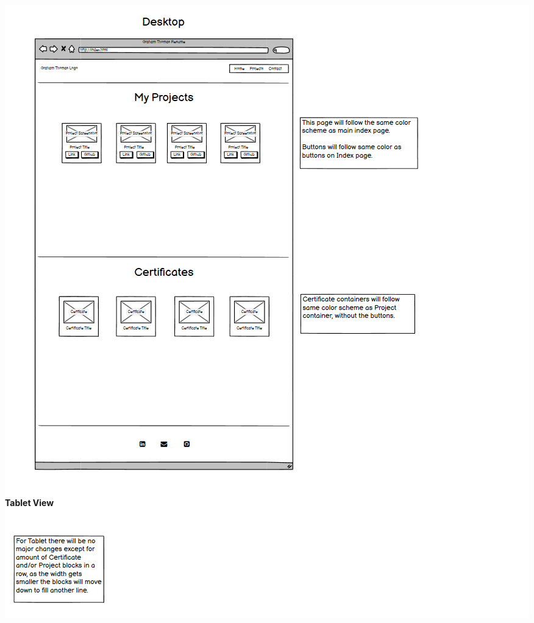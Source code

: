 ![Project Desktop View](assets/img/project-desktop.PNG)

#### Tablet View

![Project Tablet Text](assets/img/project-tablet.PNG)
